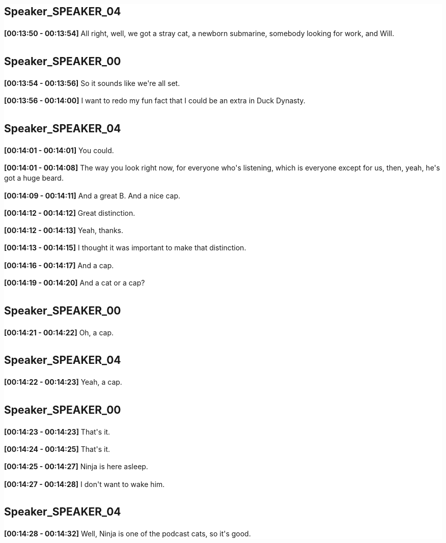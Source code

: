## Speaker_SPEAKER_04

**[00:13:50 - 00:13:54]** All right, well, we got a stray cat, a newborn submarine, somebody looking for work, and Will.


## Speaker_SPEAKER_00

**[00:13:54 - 00:13:56]** So it sounds like we're all set.

**[00:13:56 - 00:14:00]** I want to redo my fun fact that I could be an extra in Duck Dynasty.


## Speaker_SPEAKER_04

**[00:14:01 - 00:14:01]** You could.

**[00:14:01 - 00:14:08]** The way you look right now, for everyone who's listening, which is everyone except for us, then, yeah, he's got a huge beard.

**[00:14:09 - 00:14:11]** And a great B. And a nice cap.

**[00:14:12 - 00:14:12]** Great distinction.

**[00:14:12 - 00:14:13]** Yeah, thanks.

**[00:14:13 - 00:14:15]** I thought it was important to make that distinction.

**[00:14:16 - 00:14:17]** And a cap.

**[00:14:19 - 00:14:20]** And a cat or a cap?


## Speaker_SPEAKER_00

**[00:14:21 - 00:14:22]** Oh, a cap.


## Speaker_SPEAKER_04

**[00:14:22 - 00:14:23]** Yeah, a cap.


## Speaker_SPEAKER_00

**[00:14:23 - 00:14:23]** That's it.

**[00:14:24 - 00:14:25]** That's it.

**[00:14:25 - 00:14:27]** Ninja is here asleep.

**[00:14:27 - 00:14:28]** I don't want to wake him.


## Speaker_SPEAKER_04

**[00:14:28 - 00:14:32]** Well, Ninja is one of the podcast cats, so it's good.
